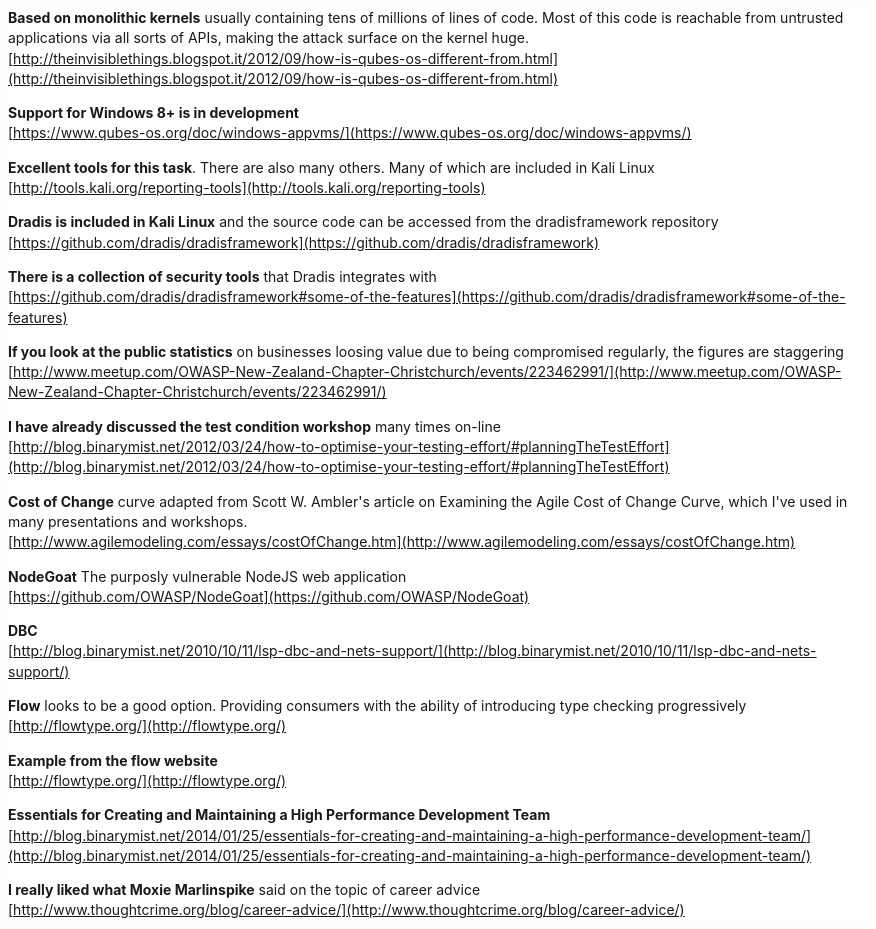 **Based on monolithic kernels** usually containing tens of millions of lines of code. Most of this code is reachable from untrusted applications via all sorts of APIs, making the attack surface on the kernel huge.  
[http://theinvisiblethings.blogspot.it/2012/09/how-is-qubes-os-different-from.html](http://theinvisiblethings.blogspot.it/2012/09/how-is-qubes-os-different-from.html)

**Support for Windows 8+ is in development**  
[https://www.qubes-os.org/doc/windows-appvms/](https://www.qubes-os.org/doc/windows-appvms/)

**Excellent tools for this task**. There are also many others. Many of which are included in Kali Linux  
[http://tools.kali.org/reporting-tools](http://tools.kali.org/reporting-tools)

**Dradis is included in Kali Linux** and the source code can be accessed from the dradisframework repository  
[https://github.com/dradis/dradisframework](https://github.com/dradis/dradisframework)

**There is a collection of security tools** that Dradis integrates with  
[https://github.com/dradis/dradisframework#some-of-the-features](https://github.com/dradis/dradisframework#some-of-the-features)

**If you look at the public statistics** on businesses loosing value due to being compromised regularly, the figures are staggering  
[http://www.meetup.com/OWASP-New-Zealand-Chapter-Christchurch/events/223462991/](http://www.meetup.com/OWASP-New-Zealand-Chapter-Christchurch/events/223462991/) 

**I have already discussed the test condition workshop** many times on-line  
[http://blog.binarymist.net/2012/03/24/how-to-optimise-your-testing-effort/#planningTheTestEffort](http://blog.binarymist.net/2012/03/24/how-to-optimise-your-testing-effort/#planningTheTestEffort)

**Cost of Change** curve adapted from Scott W. Ambler's article on Examining the Agile Cost of Change Curve, which I've used in many presentations and workshops.  
[http://www.agilemodeling.com/essays/costOfChange.htm](http://www.agilemodeling.com/essays/costOfChange.htm)

**NodeGoat** The purposly vulnerable NodeJS web application  
[https://github.com/OWASP/NodeGoat](https://github.com/OWASP/NodeGoat)

**DBC**  
[http://blog.binarymist.net/2010/10/11/lsp-dbc-and-nets-support/](http://blog.binarymist.net/2010/10/11/lsp-dbc-and-nets-support/)

**Flow** looks to be a good option. Providing consumers with the ability of introducing type checking progressively  
[http://flowtype.org/](http://flowtype.org/)

**Example from the flow website**  
[http://flowtype.org/](http://flowtype.org/)

**Essentials for Creating and Maintaining a High Performance Development Team**  
[http://blog.binarymist.net/2014/01/25/essentials-for-creating-and-maintaining-a-high-performance-development-team/](http://blog.binarymist.net/2014/01/25/essentials-for-creating-and-maintaining-a-high-performance-development-team/)

**I really liked what Moxie Marlinspike** said on the topic of career advice  
[http://www.thoughtcrime.org/blog/career-advice/](http://www.thoughtcrime.org/blog/career-advice/)
